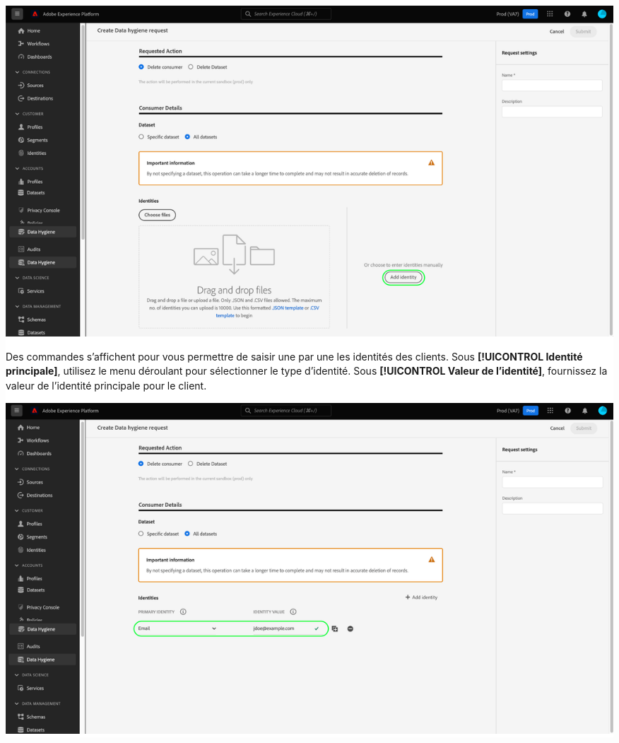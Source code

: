 ![Image illustrant le bouton [!UICONTROL Ajouter une identité] sélectionné](../images/ui/delete-consumer/add-identity.png)

Des commandes s’affichent pour vous permettre de saisir une par une les identités des clients. Sous **[!UICONTROL Identité principale]**, utilisez le menu déroulant pour sélectionner le type d’identité. Sous **[!UICONTROL Valeur de l’identité]**, fournissez la valeur de l’identité principale pour le client.

![Image illustrant un champ d’identité ajouté manuellement](../images/ui/delete-consumer/identity-added.png)
